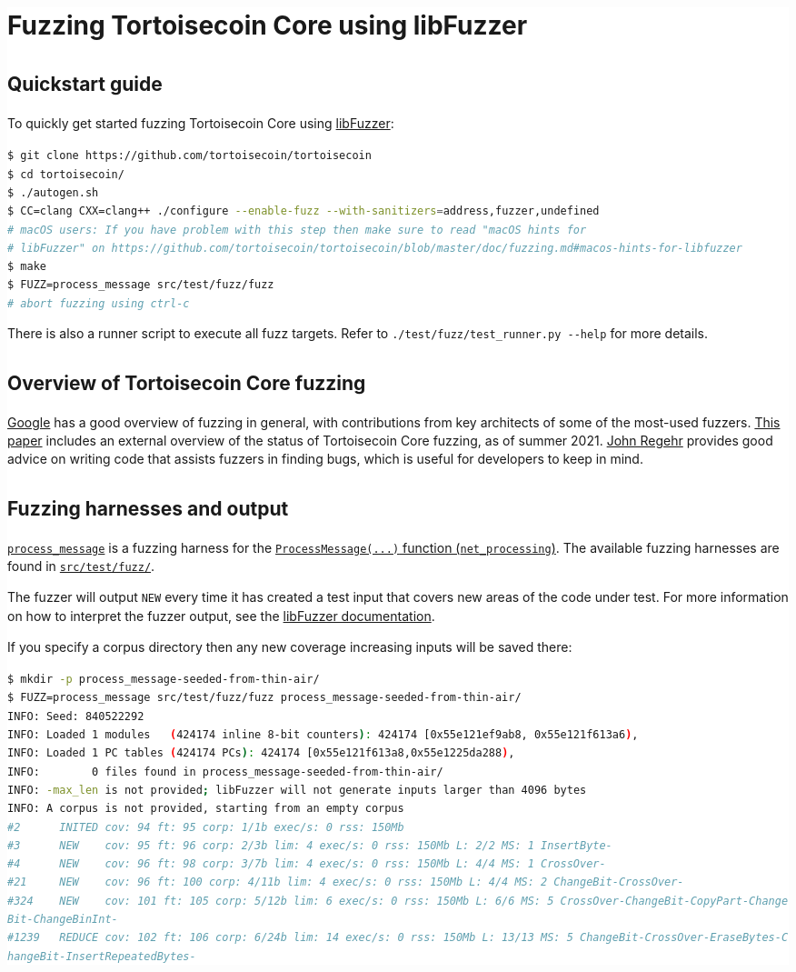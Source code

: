# Fuzzing Tortoisecoin Core using libFuzzer

## Quickstart guide

To quickly get started fuzzing Tortoisecoin Core using [libFuzzer](https://llvm.org/docs/LibFuzzer.html):

```sh
$ git clone https://github.com/tortoisecoin/tortoisecoin
$ cd tortoisecoin/
$ ./autogen.sh
$ CC=clang CXX=clang++ ./configure --enable-fuzz --with-sanitizers=address,fuzzer,undefined
# macOS users: If you have problem with this step then make sure to read "macOS hints for
# libFuzzer" on https://github.com/tortoisecoin/tortoisecoin/blob/master/doc/fuzzing.md#macos-hints-for-libfuzzer
$ make
$ FUZZ=process_message src/test/fuzz/fuzz
# abort fuzzing using ctrl-c
```

There is also a runner script to execute all fuzz targets. Refer to
`./test/fuzz/test_runner.py --help` for more details.

## Overview of Tortoisecoin Core fuzzing

[Google](https://github.com/google/fuzzing/) has a good overview of fuzzing in general, with contributions from key architects of some of the most-used fuzzers. [This paper](https://agroce.github.io/tortoisecoin_report.pdf) includes an external overview of the status of Tortoisecoin Core fuzzing, as of summer 2021.  [John Regehr](https://blog.regehr.org/archives/1687) provides good advice on writing code that assists fuzzers in finding bugs, which is useful for developers to keep in mind.

## Fuzzing harnesses and output

[`process_message`](https://github.com/tortoisecoin/tortoisecoin/blob/master/src/test/fuzz/process_message.cpp) is a fuzzing harness for the [`ProcessMessage(...)` function (`net_processing`)](https://github.com/tortoisecoin/tortoisecoin/blob/master/src/net_processing.cpp). The available fuzzing harnesses are found in [`src/test/fuzz/`](https://github.com/tortoisecoin/tortoisecoin/tree/master/src/test/fuzz).

The fuzzer will output `NEW` every time it has created a test input that covers new areas of the code under test. For more information on how to interpret the fuzzer output, see the [libFuzzer documentation](https://llvm.org/docs/LibFuzzer.html).

If you specify a corpus directory then any new coverage increasing inputs will be saved there:

```sh
$ mkdir -p process_message-seeded-from-thin-air/
$ FUZZ=process_message src/test/fuzz/fuzz process_message-seeded-from-thin-air/
INFO: Seed: 840522292
INFO: Loaded 1 modules   (424174 inline 8-bit counters): 424174 [0x55e121ef9ab8, 0x55e121f613a6),
INFO: Loaded 1 PC tables (424174 PCs): 424174 [0x55e121f613a8,0x55e1225da288),
INFO:        0 files found in process_message-seeded-from-thin-air/
INFO: -max_len is not provided; libFuzzer will not generate inputs larger than 4096 bytes
INFO: A corpus is not provided, starting from an empty corpus
#2      INITED cov: 94 ft: 95 corp: 1/1b exec/s: 0 rss: 150Mb
#3      NEW    cov: 95 ft: 96 corp: 2/3b lim: 4 exec/s: 0 rss: 150Mb L: 2/2 MS: 1 InsertByte-
#4      NEW    cov: 96 ft: 98 corp: 3/7b lim: 4 exec/s: 0 rss: 150Mb L: 4/4 MS: 1 CrossOver-
#21     NEW    cov: 96 ft: 100 corp: 4/11b lim: 4 exec/s: 0 rss: 150Mb L: 4/4 MS: 2 ChangeBit-CrossOver-
#324    NEW    cov: 101 ft: 105 corp: 5/12b lim: 6 exec/s: 0 rss: 150Mb L: 6/6 MS: 5 CrossOver-ChangeBit-CopyPart-ChangeBit-ChangeBinInt-
#1239   REDUCE cov: 102 ft: 106 corp: 6/24b lim: 14 exec/s: 0 rss: 150Mb L: 13/13 MS: 5 ChangeBit-CrossOver-EraseBytes-ChangeBit-InsertRepeatedBytes-
```